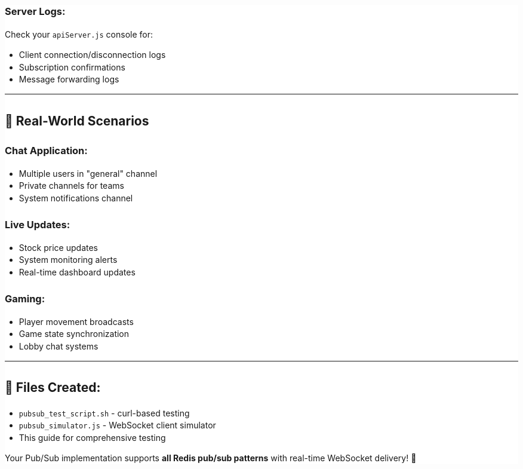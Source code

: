 ### **Server Logs:**
Check your `apiServer.js` console for:
- Client connection/disconnection logs
- Subscription confirmations  
- Message forwarding logs

---

## 🎉 **Real-World Scenarios**

### **Chat Application:**
- Multiple users in "general" channel
- Private channels for teams
- System notifications channel

### **Live Updates:**
- Stock price updates
- System monitoring alerts
- Real-time dashboard updates

### **Gaming:**
- Player movement broadcasts
- Game state synchronization
- Lobby chat systems

---

## 🔧 **Files Created:**
- `pubsub_test_script.sh` - curl-based testing
- `pubsub_simulator.js` - WebSocket client simulator  
- This guide for comprehensive testing

Your Pub/Sub implementation supports **all Redis pub/sub patterns** with real-time WebSocket delivery! 🚀 